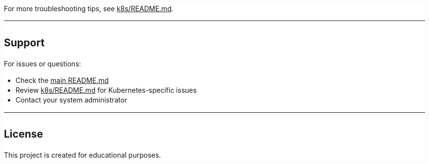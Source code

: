 For more troubleshooting tips, see [k8s/README.md](k8s/README.md).

---

## Support

For issues or questions:
- Check the [main README.md](README.md)
- Review [k8s/README.md](k8s/README.md) for Kubernetes-specific issues
- Contact your system administrator

---

## License

This project is created for educational purposes.
